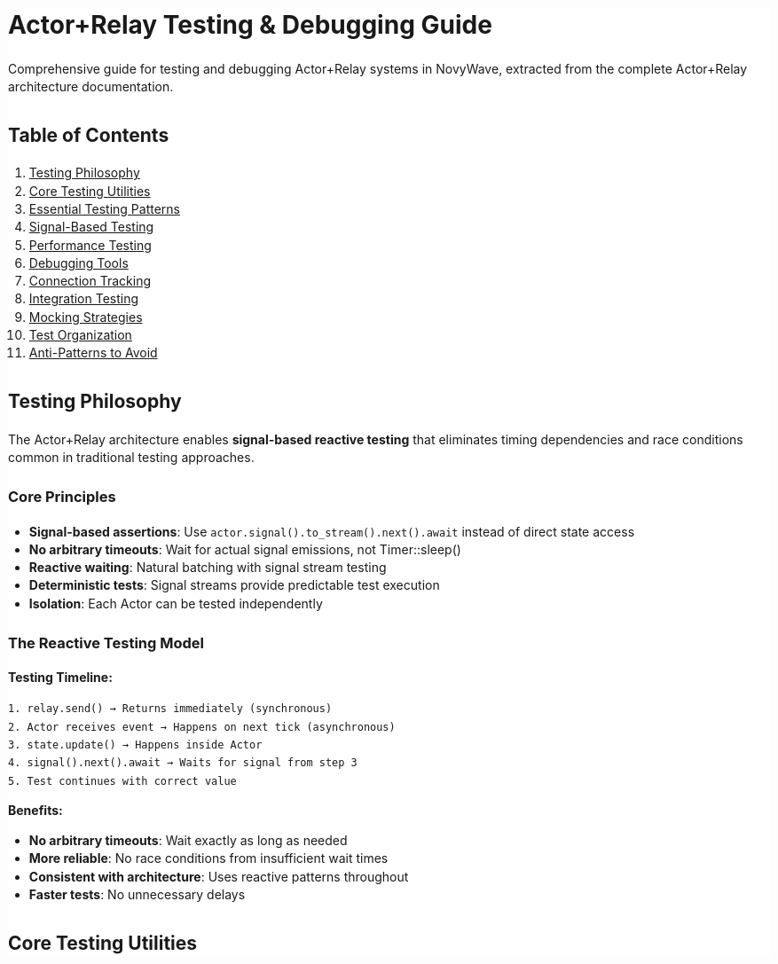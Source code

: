 # Actor+Relay Testing & Debugging Guide

Comprehensive guide for testing and debugging Actor+Relay systems in NovyWave, extracted from the complete Actor+Relay architecture documentation.

## Table of Contents

1. [Testing Philosophy](#testing-philosophy)
2. [Core Testing Utilities](#core-testing-utilities)
3. [Essential Testing Patterns](#essential-testing-patterns)
4. [Signal-Based Testing](#signal-based-testing)
5. [Performance Testing](#performance-testing)
6. [Debugging Tools](#debugging-tools)
7. [Connection Tracking](#connection-tracking)
8. [Integration Testing](#integration-testing)
9. [Mocking Strategies](#mocking-strategies)
10. [Test Organization](#test-organization)
11. [Anti-Patterns to Avoid](#anti-patterns-to-avoid)

## Testing Philosophy

The Actor+Relay architecture enables **signal-based reactive testing** that eliminates timing dependencies and race conditions common in traditional testing approaches.

### Core Principles

- **Signal-based assertions**: Use `actor.signal().to_stream().next().await` instead of direct state access
- **No arbitrary timeouts**: Wait for actual signal emissions, not Timer::sleep()
- **Reactive waiting**: Natural batching with signal stream testing
- **Deterministic tests**: Signal streams provide predictable test execution
- **Isolation**: Each Actor can be tested independently

### The Reactive Testing Model

**Testing Timeline:**
```
1. relay.send() → Returns immediately (synchronous)
2. Actor receives event → Happens on next tick (asynchronous)
3. state.update() → Happens inside Actor
4. signal().next().await → Waits for signal from step 3
5. Test continues with correct value
```

**Benefits:**
- **No arbitrary timeouts**: Wait exactly as long as needed
- **More reliable**: No race conditions from insufficient wait times
- **Consistent with architecture**: Uses reactive patterns throughout
- **Faster tests**: No unnecessary delays

## Core Testing Utilities
